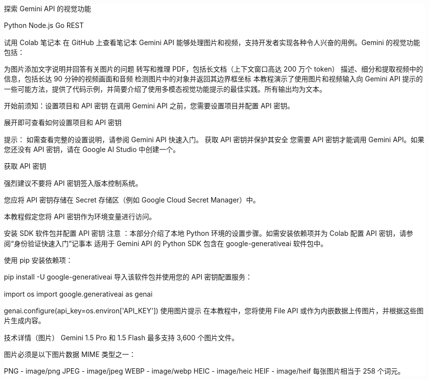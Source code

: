 探索 Gemini API 的视觉功能

Python Node.js Go REST

试用 Colab 笔记本
在 GitHub 上查看笔记本
Gemini API 能够处理图片和视频，支持开发者实现各种令人兴奋的用例。Gemini 的视觉功能包括：

为图片添加文字说明并回答有关图片的问题
转写和推理 PDF，包括长文档（上下文窗口高达 200 万个 token）
描述、细分和提取视频中的信息，包括长达 90 分钟的视频画面和音频
检测图片中的对象并返回其边界框坐标
本教程演示了使用图片和视频输入向 Gemini API 提示的一些可能方法，提供了代码示例，并简要介绍了使用多模态视觉功能提示的最佳实践。所有输出均为文本。

开始前须知：设置项目和 API 密钥
在调用 Gemini API 之前，您需要设置项目并配置 API 密钥。

 展开即可查看如何设置项目和 API 密钥

提示： 如需查看完整的设置说明，请参阅 Gemini API 快速入门。
获取 API 密钥并保护其安全
您需要 API 密钥才能调用 Gemini API。如果您还没有 API 密钥，请在 Google AI Studio 中创建一个。

获取 API 密钥

强烈建议不要将 API 密钥签入版本控制系统。

您应将 API 密钥存储在 Secret 存储区（例如 Google Cloud Secret Manager）中。

本教程假定您将 API 密钥作为环境变量进行访问。

安装 SDK 软件包并配置 API 密钥
注意 ：本部分介绍了本地 Python 环境的设置步骤。如需安装依赖项并为 Colab 配置 API 密钥，请参阅“身份验证快速入门”记事本
适用于 Gemini API 的 Python SDK 包含在 google-generativeai 软件包中。

使用 pip 安装依赖项：


pip install -U google-generativeai
导入该软件包并使用您的 API 密钥配置服务：


import os
import google.generativeai as genai

genai.configure(api_key=os.environ['API_KEY'])
使用图片提示
在本教程中，您将使用 File API 或作为内嵌数据上传图片，并根据这些图片生成内容。

技术详情（图片）
Gemini 1.5 Pro 和 1.5 Flash 最多支持 3,600 个图片文件。

图片必须是以下图片数据 MIME 类型之一：

PNG - image/png
JPEG - image/jpeg
WEBP - image/webp
HEIC - image/heic
HEIF - image/heif
每张图片相当于 258 个词元。
